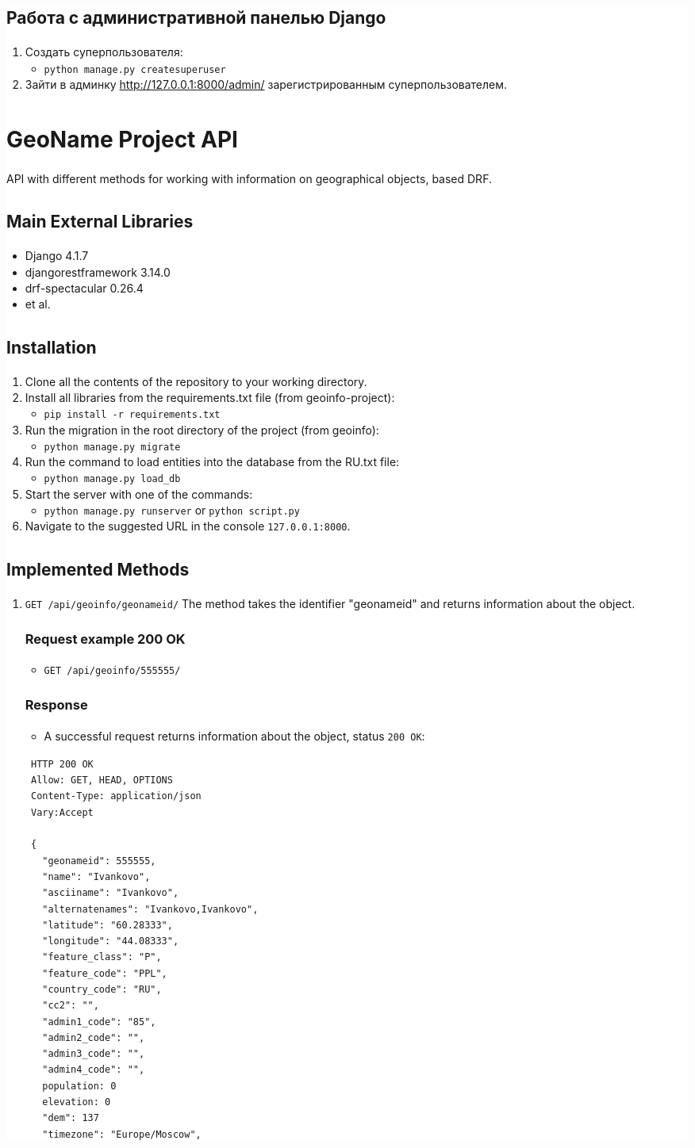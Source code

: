 ## Работа с административной панелью Django
1. Создать суперпользователя:
   * `python manage.py createsuperuser`
2. Зайти в админку http://127.0.0.1:8000/admin/ зарегистрированным суперпользователем.

# GeoName Project API
API with different methods for working with information on geographical objects, based DRF.

## Main External Libraries
* Django 4.1.7
* djangorestframework 3.14.0
* drf-spectacular 0.26.4
* et al.

## Installation
1. Clone all the contents of the repository to your working directory.
2. Install all libraries from the requirements.txt file (from geoinfo-project):
     * `pip install -r requirements.txt`
3. Run the migration in the root directory of the project (from geoinfo):
     * `python manage.py migrate`
4. Run the command to load entities into the database from the RU.txt file:
     * `python manage.py load_db`
5. Start the server with one of the commands:
     * `python manage.py runserver` or `python script.py`
6. Navigate to the suggested URL in the console `127.0.0.1:8000`.

## Implemented Methods

1. `GET /api/geoinfo/geonameid/` The method takes the identifier "geonameid" and returns information about the object.
    ### Request example 200 OK
     * `GET /api/geoinfo/555555/`
    ### Response
     * A successful request returns information about the object, status `200 OK`:
    ```
     HTTP 200 OK
     Allow: GET, HEAD, OPTIONS
     Content-Type: application/json
     Vary:Accept
    
     {
       "geonameid": 555555,
       "name": "Ivankovo",
       "asciiname": "Ivankovo",
       "alternatenames": "Ivankovo,Ivankovo",
       "latitude": "60.28333",
       "longitude": "44.08333",
       "feature_class": "P",
       "feature_code": "PPL",
       "country_code": "RU",
       "cc2": "",
       "admin1_code": "85",
       "admin2_code": "",
       "admin3_code": "",
       "admin4_code": "",
       population: 0
       elevation: 0
       "dem": 137
       "timezone": "Europe/Moscow",